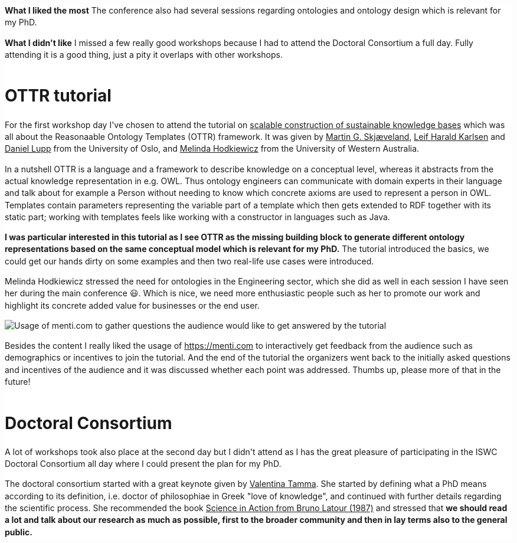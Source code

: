 **What I liked the most**
The conference also had several sessions regarding ontologies and ontology design which is relevant for my PhD.

**What I didn't like**
I missed a few really good workshops because I had to attend the Doctoral Consortium a full day. Fully attending it is a good thing, just a pity it overlaps with other workshops.

# OTTR tutorial
For the first workshop day I've chosen to attend the tutorial on [scalable construction of sustainable knowledge bases](http://ottr.xyz/event/2019-10-267-iswc/) which was all about the Reasonaable Ontology Templates (OTTR) framework.
It was given by [Martin G. Skjæveland](http://folk.uio.no/martige/), [Leif Harald Karlsen](https://www.mn.uio.no/ifi/personer/adm/leifhka/)  and [Daniel Lupp](https://www.mn.uio.no/ifi/english/people/aca/danielup/) from the University of Oslo,
and [Melinda Hodkiewicz]( https://www.uwa.edu.au/Profile/Melinda-Hodkiewicz) from the University of Western Australia.

In a nutshell OTTR is a language and a framework to describe knowledge on a conceptual level, whereas it abstracts from the actual knowledge representation in e.g. OWL.
Thus ontology engineers can communicate with domain experts in their language and talk about for example a Person without needing to know which concrete axioms are used to represent a person in OWL.
Templates contain parameters representing the variable part of a template which then gets extended to RDF together with its static part; working with templates feels like working with a constructor in languages such as Java. 

**I was particular interested in this tutorial as I see OTTR as the missing building block to generate different ontology representations based on the same conceptual model which is relevant for my PhD.**
The tutorial introduced the basics, we could get our hands dirty on some examples and then two real-life use cases were introduced.

Melinda Hodkiewicz stressed the need for ontologies in the Engineering sector, which she did as well in each session I have seen her during the main conference :smiley:.
Which is nice, we need more enthusiastic people such as her to promote our work and highlight its concrete added value for businesses or the end user.

![Usage of menti.com to gather questions the audience would like to get answered by the tutorial](/img/2019-11-05-iswc-ottr-tutorial-feedback.jpg)

Besides the content I really liked the usage of https://menti.com to interactively get feedback from the audience such as demographics or incentives to join the tutorial.
And the end of the tutorial the organizers went back to the initially asked questions and incentives of the audience and it was discussed whether each point was addressed.
Thumbs up, please more of that in the future!

# Doctoral Consortium
A lot of workshops took also place at the second day but I didn't attend as I has the great pleasure of participating in the ISWC Doctoral Consortium all day where I could present the plan for my PhD.

The doctoral consortium started with a great keynote given by [Valentina Tamma](https://twitter.com/vtamma).
She started by defining what a PhD means according to its definition, i.e. doctor of philosophiae in Greek "love of knowledge", and continued with further details regarding the scientific process.
She recommended the book [Science in Action from Bruno Latour (1987)](https://en.wikipedia.org/wiki/Science_in_Action_(book)) and stressed that **we should read a lot and talk about our research as much as possible, first to the broader community and then in lay terms also to the general public.**
